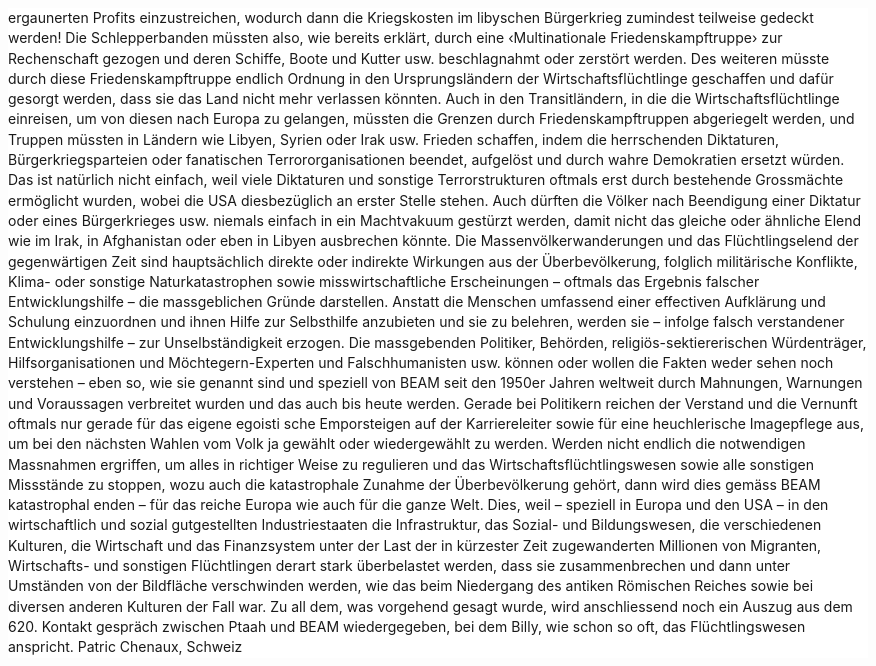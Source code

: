 ergaunerten Profits einzustreichen, wodurch dann die Kriegskosten im libyschen Bürgerkrieg zumindest teilweise gedeckt werden! Die Schlepperbanden müssten also, wie bereits erklärt, durch eine ‹Multinationale Friedenskampftruppe› zur Rechenschaft gezogen und deren Schiffe, Boote und Kutter usw. beschlagnahmt oder zerstört werden. Des weiteren müsste durch diese Friedenskampftruppe endlich Ordnung in den Ursprungsländern der Wirtschaftsflüchtlinge geschaffen und dafür gesorgt werden, dass sie das Land nicht mehr verlassen könnten. Auch in den Transitländern, in die die Wirtschaftsflüchtlinge einreisen, um von diesen nach Europa zu gelangen, müssten die Grenzen durch Friedenskampftruppen abgeriegelt werden, und Truppen müssten in Ländern wie Libyen, Syrien oder Irak usw. Frieden schaffen, indem die herrschenden Diktaturen, Bürgerkriegsparteien oder fanatischen Terrororganisationen beendet, aufgelöst und durch wahre Demokratien ersetzt würden. Das ist natürlich nicht einfach, weil viele Diktaturen und sonstige Terrorstrukturen oftmals erst durch bestehende Grossmächte ermöglicht wurden, wobei die USA diesbezüglich an erster Stelle stehen. Auch dürften die Völker nach Beendigung einer Diktatur oder eines Bürgerkrieges usw. niemals einfach in ein Machtvakuum gestürzt werden, damit nicht das gleiche oder ähnliche Elend wie im Irak, in Afghanistan oder eben in Libyen ausbrechen könnte. Die Massenvölkerwanderungen und das Flüchtlingselend der gegenwärtigen Zeit sind hauptsächlich direkte oder indirekte Wirkungen aus der Überbevölkerung, folglich militärische Konflikte, Klima- oder sonstige Naturkatastrophen sowie misswirtschaftliche Erscheinungen – oftmals das Ergebnis falscher Entwicklungshilfe – die massgeblichen Gründe darstellen. Anstatt die Menschen umfassend einer effectiven Aufklärung und Schulung einzuordnen und ihnen Hilfe zur Selbsthilfe anzubieten und sie zu belehren, werden sie – infolge falsch verstandener Entwicklungshilfe – zur Unselbständigkeit erzogen. Die massgebenden Politiker, Behörden, religiös-sektiererischen Würdenträger, Hilfsorganisationen und Möchtegern-Experten und Falschhumanisten usw. können oder wollen die Fakten weder sehen noch verstehen – eben so, wie sie genannt sind und speziell von BEAM seit den 1950er Jahren weltweit durch Mahnungen, Warnungen und Voraussagen verbreitet wurden und das auch bis heute werden. Gerade bei Politikern reichen der Verstand und die Vernunft oftmals nur gerade für das eigene egoisti sche Emporsteigen auf der Karriereleiter sowie für eine heuchlerische Imagepflege aus, um bei den nächsten Wahlen vom Volk ja gewählt oder wiedergewählt zu werden. Werden nicht endlich die notwendigen Massnahmen ergriffen, um alles in richtiger Weise zu regulieren und das Wirtschaftsflüchtlingswesen sowie alle sonstigen Missstände zu stoppen, wozu auch die katastrophale Zunahme der Überbevölkerung gehört, dann wird dies gemäss BEAM katastrophal enden – für das reiche Europa wie auch für die ganze Welt. Dies, weil – speziell in Europa und den USA – in den wirtschaftlich und sozial gutgestellten Industriestaaten die Infrastruktur, das Sozial- und Bildungswesen, die verschiedenen Kulturen, die Wirtschaft und das Finanzsystem unter der Last der in kürzester Zeit zugewanderten Millionen von Migranten, Wirtschafts- und sonstigen Flüchtlingen derart stark überbelastet werden, dass sie zusammenbrechen und dann unter Umständen von der Bildfläche verschwinden werden, wie das beim Niedergang des antiken Römischen Reiches sowie bei diversen anderen Kulturen der Fall war. Zu all dem, was vorgehend gesagt wurde, wird anschliessend noch ein Auszug aus dem 620. Kontakt gespräch zwischen Ptaah und BEAM wiedergegeben, bei dem Billy, wie schon so oft, das Flüchtlingswesen anspricht. Patric Chenaux, Schweiz